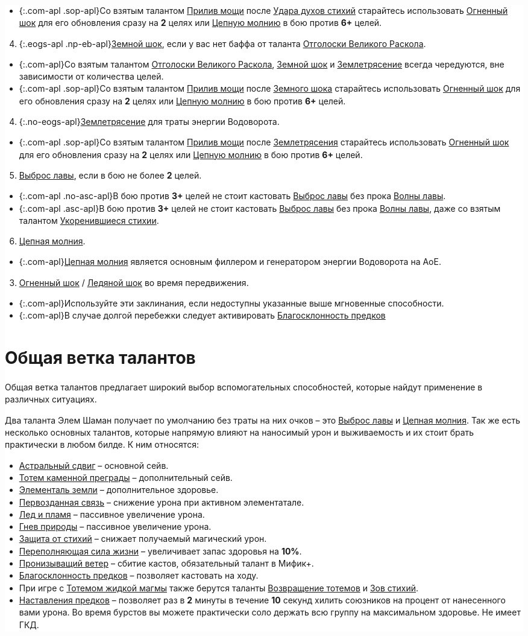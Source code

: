   * {:.com-apl .sop-apl}Со взятым талантом  [Прилив мощи](https://www.wowhead.com/ru/spell=262303/) после [Удара духов стихий](https://ru.wowhead.com/spell=117014) старайтесь использовать [Огненный шок](https://ru.wowhead.com/spell=188389) для его обновления сразу на **2** целях или [Цепную молнию](https://ru.wowhead.com/spell=188443) в бою против **6+** целей.
4. {:.eogs-apl .np-eb-apl}[Земной шок](https://ru.wowhead.com/spell=8042), если у вас нет баффа от таланта [Отголоски Великого Раскола](https://ru.wowhead.com/spell=384087).
  * {:.com-apl}Со взятым талантом [Отголоски Великого Раскола](https://ru.wowhead.com/spell=384087), [Земной шок](https://ru.wowhead.com/spell=8042) и [Землетрясение](https://ru.wowhead.com/spell=61882) всегда чередуются, вне зависимости от количества целей.
  * {:.com-apl .sop-apl}Со взятым талантом  [Прилив мощи](https://www.wowhead.com/ru/spell=262303/) после [Земного шока](https://ru.wowhead.com/spell=8042) старайтесь использовать [Огненный шок](https://ru.wowhead.com/spell=188389) для его обновления сразу на **2** целях или [Цепную молнию](https://ru.wowhead.com/spell=188443) в бою против **6+** целей.
4. {:.no-eogs-apl}[Землетрясение](https://ru.wowhead.com/spell=61882) для траты энергии Водоворота.
  * {:.com-apl .sop-apl}Со взятым талантом  [Прилив мощи](https://www.wowhead.com/ru/spell=262303/) после [Землетрясения](https://ru.wowhead.com/spell=61882) старайтесь использовать [Огненный шок](https://ru.wowhead.com/spell=188389) для его обновления сразу на **2** целях или [Цепную молнию](https://ru.wowhead.com/spell=188443) в бою против **6+** целей.
5. [Выброс лавы](https://ru.wowhead.com/spell=51505), если в бою не более **2** целей.
  * {:.com-apl .no-asc-apl}В бою против **3+** целей не стоит кастовать [Выброс лавы](https://ru.wowhead.com/spell=51505) без прока [Волны лавы](https://ru.wowhead.com/spell=77756).
  * {:.com-apl .asc-apl}В бою против **3+** целей не стоит кастовать [Выброс лавы](https://ru.wowhead.com/spell=51505) без прока [Волны лавы](https://ru.wowhead.com/spell=77756), даже со взятым талантом [Укоренившиеся стихии](https://www.wowhead.com/ru/spell=378270).
6. [Цепная молния](https://ru.wowhead.com/spell=188443).
  * {:.com-apl}[Цепная молния](https://ru.wowhead.com/spell=188443) является основным филлером и генератором энергии Водоворота на АоЕ.
3. [Огненный шок](https://ru.wowhead.com/spell=188389) / [Ледяной шок](https://ru.wowhead.com/spell=196840) во время передвижения.
  * {:.com-apl}Используйте эти заклинания, если недоступны указанные выше мгновенные способности.
  * {:.com-apl}В случае долгой перебежки следует активировать [Благосклонность предков](https://www.wowhead.com/ru/spell=79206)

</div>

# Общая ветка талантов

Общая ветка талантов предлагает широкий выбор вспомогательных способностей, которые найдут применение в различных ситуациях.

Два таланта Элем Шаман получает по умолчанию без траты на них очков – это [Выброс лавы](https://ru.wowhead.com/spell=51505) и [Цепная молния](https://ru.wowhead.com/spell=188443). Так же есть несколько основных талантов, которые напрямую влияют на наносимый урон и выживаемость и их стоит брать практически в любом билде. К ним относятся:
* [Астральный сдвиг](https://www.wowhead.com/ru/spell=108271/) – основной сейв.
* [Тотем каменной преграды](https://www.wowhead.com/ru/spell=108270/) – дополнительный сейв.
* [Элементаль земли](https://www.wowhead.com/ru/spell=198103) – дополнительное здоровье.
* [Первозданная связь](https://www.wowhead.com/ru/spell=381764) – снижение урона при активном элементатале.
* [Лед и пламя](https://www.wowhead.com/ru/spell=382886) – пассивное увеличение урона.
* [Гнев природы](https://www.wowhead.com/ru/spell=381655) – пассивное увеличение урона.
* [Защита от стихий](https://www.wowhead.com/ru/spell=381650) – снижает получаемый магический урон.
* [Переполняющая сила жизни](https://www.wowhead.com/ru/spell=381689/) – увеличивает запас здоровья на **10%**.
* [Пронизыващий ветер](https://www.wowhead.com/ru/spell=57994/) – сбитие кастов, обязательный талант в Мифик+.
* [Благосклонность предков](https://www.wowhead.com/ru/spell=79206) – позволяет кастовать на ходу.
* При игре с [Тотемом жидкой магмы](https://www.wowhead.com/ru/spell=192222/) также берутся таланты [Возвращение тотемов](https://www.wowhead.com/ru/spell=108285) и [Зов стихий](https://www.wowhead.com/ru/spell=383011).
* [Наставления предков](https://www.wowhead.com/ru/spell=108281) – позволяет раз в **2** минуты в течение **10** секунд хилить союзников на процент от нанесенного вами урона. Во время бурстов вы можете практически соло держать всю группу на максимальном здоровье. Не имеет ГКД.